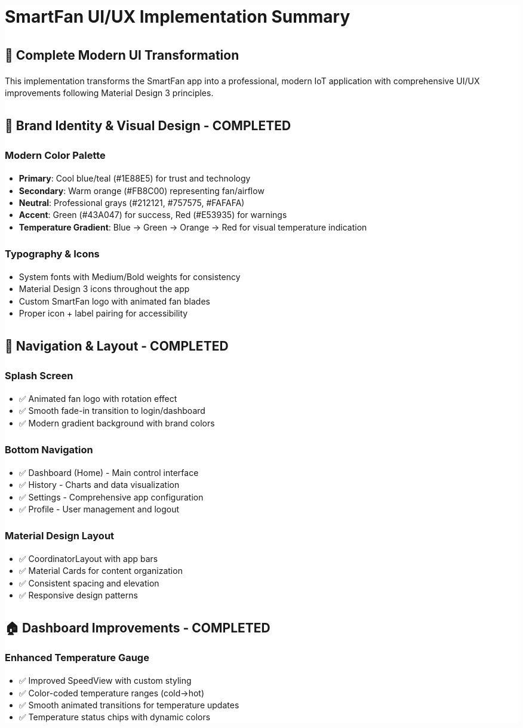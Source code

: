 # SmartFan UI/UX Implementation Summary

## 📱 Complete Modern UI Transformation

This implementation transforms the SmartFan app into a professional, modern IoT application with comprehensive UI/UX improvements following Material Design 3 principles.

## 🎨 Brand Identity & Visual Design - COMPLETED

### Modern Color Palette
- **Primary**: Cool blue/teal (#1E88E5) for trust and technology
- **Secondary**: Warm orange (#FB8C00) representing fan/airflow 
- **Neutral**: Professional grays (#212121, #757575, #FAFAFA)
- **Accent**: Green (#43A047) for success, Red (#E53935) for warnings
- **Temperature Gradient**: Blue → Green → Orange → Red for visual temperature indication

### Typography & Icons
- System fonts with Medium/Bold weights for consistency
- Material Design 3 icons throughout the app
- Custom SmartFan logo with animated fan blades
- Proper icon + label pairing for accessibility

## 🚀 Navigation & Layout - COMPLETED

### Splash Screen
- ✅ Animated fan logo with rotation effect
- ✅ Smooth fade-in transition to login/dashboard
- ✅ Modern gradient background with brand colors

### Bottom Navigation
- ✅ Dashboard (Home) - Main control interface
- ✅ History - Charts and data visualization
- ✅ Settings - Comprehensive app configuration
- ✅ Profile - User management and logout

### Material Design Layout
- ✅ CoordinatorLayout with app bars
- ✅ Material Cards for content organization
- ✅ Consistent spacing and elevation
- ✅ Responsive design patterns

## 🏠 Dashboard Improvements - COMPLETED

### Enhanced Temperature Gauge
- ✅ Improved SpeedView with custom styling
- ✅ Color-coded temperature ranges (cold→hot)
- ✅ Smooth animated transitions for temperature updates
- ✅ Temperature status chips with dynamic colors

